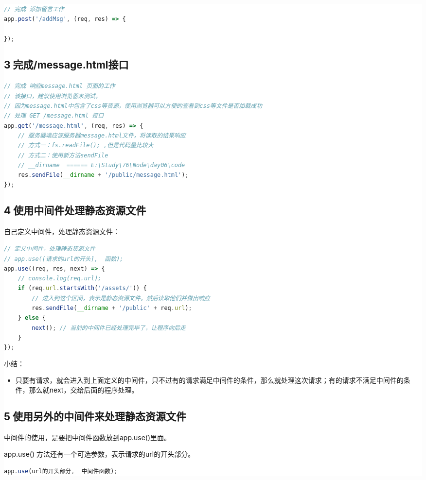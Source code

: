 ```js
// 完成 添加留言工作 
app.post('/addMsg', (req, res) => {

});
```

## 3 完成/message.html接口

```js
// 完成 响应message.html 页面的工作
// 该接口，建议使用浏览器来测试，
// 因为message.html中包含了css等资源，使用浏览器可以方便的查看到css等文件是否加载成功
// 处理 GET /message.html 接口
app.get('/message.html', (req, res) => {
    // 服务器端应该服务器message.html文件，将读取的结果响应
    // 方式一：fs.readFile(); ,但是代码量比较大
    // 方式二：使用新方法sendFile
    // __dirname  ====== E:\Study\76\Node\day06\code
    res.sendFile(__dirname + '/public/message.html');
});
```

## 4 使用中间件处理静态资源文件



自己定义中间件，处理静态资源文件：

```js
// 定义中间件，处理静态资源文件
// app.use([请求的url的开头],  函数);
app.use((req, res, next) => {
    // console.log(req.url);
    if (req.url.startsWith('/assets/')) {
        // 进入到这个区间，表示是静态资源文件。然后读取他们并做出响应
        res.sendFile(__dirname + '/public' + req.url);
    } else {
        next(); // 当前的中间件已经处理完毕了，让程序向后走
    }
});
```

小结：

- 只要有请求，就会进入到上面定义的中间件，只不过有的请求满足中间件的条件，那么就处理这次请求；有的请求不满足中间件的条件，那么就next，交给后面的程序处理。

## 5 使用另外的中间件来处理静态资源文件

中间件的使用，是要把中间件函数放到app.use()里面。

app.use() 方法还有一个可选参数，表示请求的url的开头部分。

```js
app.use(url的开头部分,  中间件函数);
```

